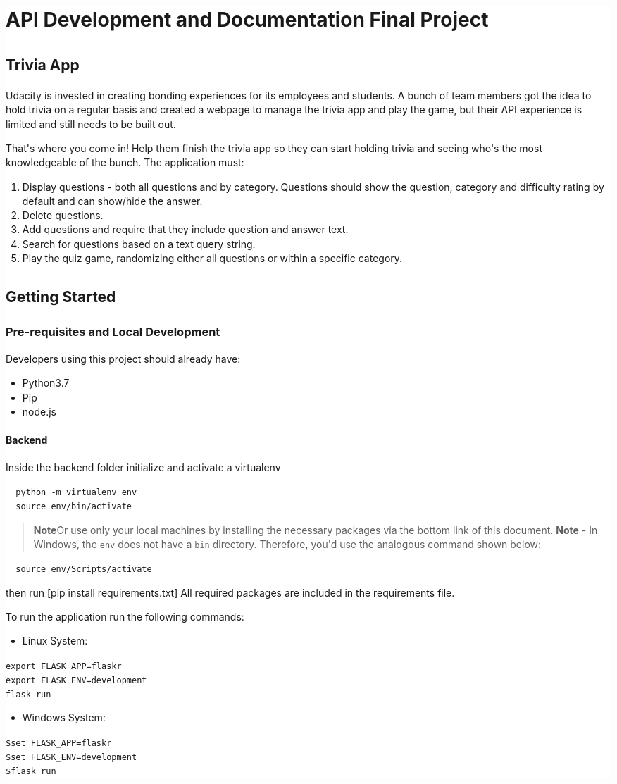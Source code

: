 # API Development and Documentation Final Project

## Trivia App

Udacity is invested in creating bonding experiences for its employees and students. A bunch of team members got the idea to hold trivia on a regular basis and created a webpage to manage the trivia app and play the game, but their API experience is limited and still needs to be built out.

That's where you come in! Help them finish the trivia app so they can start holding trivia and seeing who's the most knowledgeable of the bunch. The application must:

1. Display questions - both all questions and by category. Questions should show the question, category and difficulty rating by default and can show/hide the answer.
2. Delete questions.
3. Add questions and require that they include question and answer text.
4. Search for questions based on a text query string.
5. Play the quiz game, randomizing either all questions or within a specific category.

## Getting Started

### Pre-requisites and Local Development

Developers using this project should already have:

- Python3.7
- Pip
- node.js

#### Backend

Inside the backend folder initialize and activate a virtualenv
```
  python -m virtualenv env
  source env/bin/activate
```

>**Note**Or use only your local machines by installing the necessary packages via the bottom link of this document.
>**Note** - In Windows, the `env` does not have a `bin` directory. Therefore, you'd use the analogous command shown below:
```
  source env/Scripts/activate
```
then run [pip install requirements.txt] All required packages are included in the requirements file.

To run the application run the following commands:

- Linux System:
```
export FLASK_APP=flaskr
export FLASK_ENV=development
flask run
```
- Windows System:
```
$set FLASK_APP=flaskr
$set FLASK_ENV=development
$flask run
```
